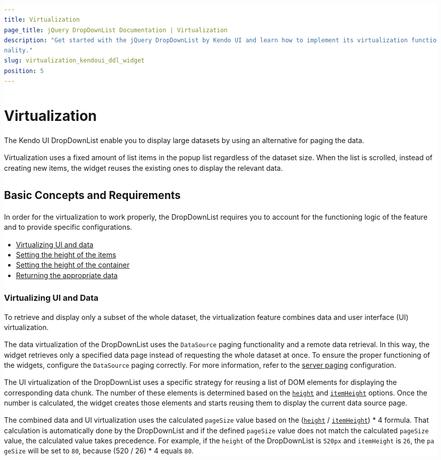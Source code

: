 ```yaml
---
title: Virtualization
page_title: jQuery DropDownList Documentation | Virtualization
description: "Get started with the jQuery DropDownList by Kendo UI and learn how to implement its virtualization functionality."
slug: virtualization_kendoui_ddl_widget
position: 5
---
```


# Virtualization

The Kendo UI DropDownList enable you to display large datasets by using an alternative for paging the data.

Virtualization uses a fixed amount of list items in the popup list regardless of the dataset size. When the list is scrolled, instead of creating new items, the widget reuses the existing ones to display the relevant data.

## Basic Concepts and Requirements

In order for the virtualization to work properly, the DropDownList requires you to account for the functioning logic of the feature and to provide specific configurations.

* [Virtualizing UI and data](#virtuzalizing-ui-and-data)
* [Setting the height of the items](#setting-the-height-of-the-items)
* [Setting the height of the container](#setting-the-height-of-the-container)
* [Returning the appropriate data](#returning-the-approapriate-data)

### Virtualizing UI and Data

To retrieve and display only a subset of the whole dataset, the virtualization feature combines data and user interface (UI) virtualization.

The data virtualization of the DropDownList uses the `DataSource` paging functionality and a remote data retrieval. In this way, the widget retrieves only a specified data page instead of requesting the whole dataset at once. To ensure the proper functioning of the widgets, configure the `DataSource` paging correctly. For more information, refer to the [server paging](/api/javascript/data/datasource/configuration/serverpaging) configuration.

The UI virtualization of the DropDownList uses a specific strategy for reusing a list of DOM elements for displaying the corresponding data chunk. The number of these elements is determined based on the [`height`](/api/javascript/ui/dropdownlist/configuration/height) and [`itemHeight`](#itemheight) options. Once the number is calculated, the widget creates those elements and starts reusing them to display the current data source page.

The combined data and UI virtualization uses the calculated `pageSize` value based on the ([`height`](/api/javascript/ui/dropdownlist/configuration/height) / [`itemHeight`](#itemheight)) * 4 formula. That calculation is automatically done by the DropDownList and if the defined `pageSize` value does not match the calculated `pageSize` value, the calculated value takes precedence. For example, if the `height` of the DropDownList is `520px` and `itemHeight` is `26`, the `pageSize` will be set to `80`, because (520 / 26) * 4 equals `80`.
